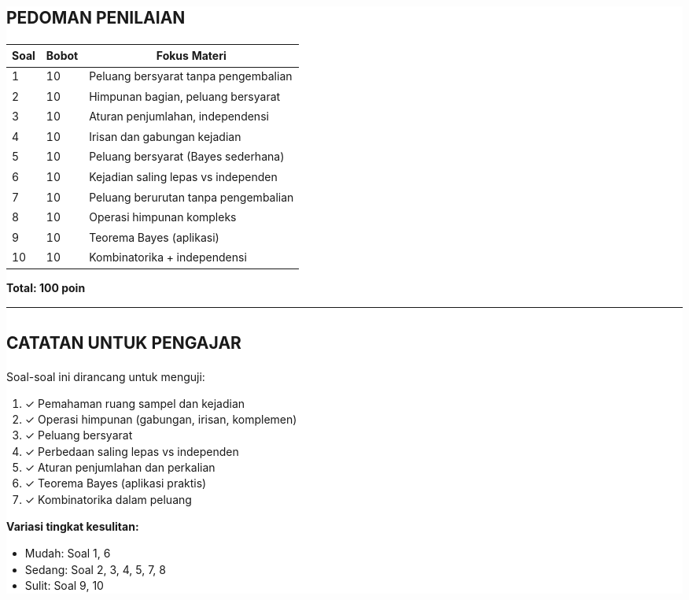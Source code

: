 ## PEDOMAN PENILAIAN

| Soal | Bobot | Fokus Materi |
|------|-------|--------------|
| 1 | 10 | Peluang bersyarat tanpa pengembalian |
| 2 | 10 | Himpunan bagian, peluang bersyarat |
| 3 | 10 | Aturan penjumlahan, independensi |
| 4 | 10 | Irisan dan gabungan kejadian |
| 5 | 10 | Peluang bersyarat (Bayes sederhana) |
| 6 | 10 | Kejadian saling lepas vs independen |
| 7 | 10 | Peluang berurutan tanpa pengembalian |
| 8 | 10 | Operasi himpunan kompleks |
| 9 | 10 | Teorema Bayes (aplikasi) |
| 10 | 10 | Kombinatorika + independensi |

**Total: 100 poin**

---

## CATATAN UNTUK PENGAJAR

Soal-soal ini dirancang untuk menguji:
1. ✓ Pemahaman ruang sampel dan kejadian
2. ✓ Operasi himpunan (gabungan, irisan, komplemen)
3. ✓ Peluang bersyarat
4. ✓ Perbedaan saling lepas vs independen
5. ✓ Aturan penjumlahan dan perkalian
6. ✓ Teorema Bayes (aplikasi praktis)
7. ✓ Kombinatorika dalam peluang

**Variasi tingkat kesulitan:**
- Mudah: Soal 1, 6
- Sedang: Soal 2, 3, 4, 5, 7, 8
- Sulit: Soal 9, 10